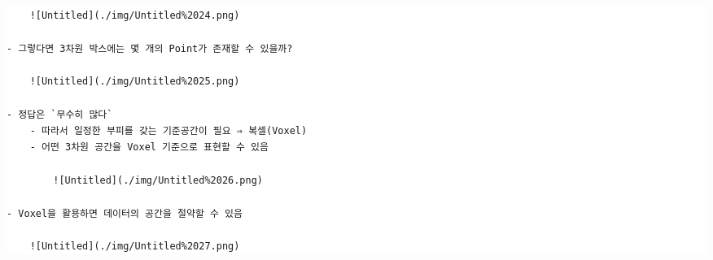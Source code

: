         ![Untitled](./img/Untitled%2024.png)
        
    - 그렇다면 3차원 박스에는 몇 개의 Point가 존재할 수 있을까?
        
        ![Untitled](./img/Untitled%2025.png)
        
    - 정답은 `무수히 많다`
        - 따라서 일정한 부피를 갖는 기준공간이 필요 ⇒ 복셀(Voxel)
        - 어떤 3차원 공간을 Voxel 기준으로 표현할 수 있음
            
            ![Untitled](./img/Untitled%2026.png)
            
    - Voxel을 활용하면 데이터의 공간을 절약할 수 있음
        
        ![Untitled](./img/Untitled%2027.png)
        